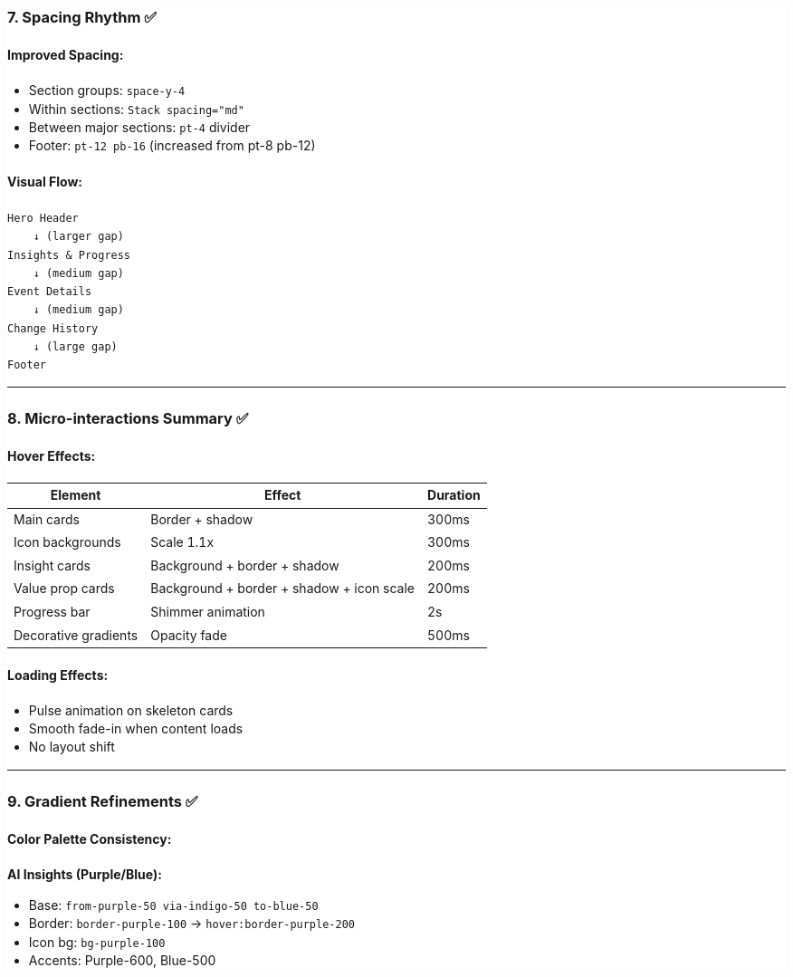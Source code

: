 
### **7. Spacing Rhythm** ✅

#### **Improved Spacing:**
- Section groups: `space-y-4`
- Within sections: `Stack spacing="md"`
- Between major sections: `pt-4` divider
- Footer: `pt-12 pb-16` (increased from pt-8 pb-12)

#### **Visual Flow:**
```
Hero Header
    ↓ (larger gap)
Insights & Progress
    ↓ (medium gap)
Event Details
    ↓ (medium gap)
Change History
    ↓ (large gap)
Footer
```

---

### **8. Micro-interactions Summary** ✅

#### **Hover Effects:**
| Element | Effect | Duration |
|---------|--------|----------|
| Main cards | Border + shadow | 300ms |
| Icon backgrounds | Scale 1.1x | 300ms |
| Insight cards | Background + border + shadow | 200ms |
| Value prop cards | Background + border + shadow + icon scale | 200ms |
| Progress bar | Shimmer animation | 2s |
| Decorative gradients | Opacity fade | 500ms |

#### **Loading Effects:**
- Pulse animation on skeleton cards
- Smooth fade-in when content loads
- No layout shift

---

### **9. Gradient Refinements** ✅

#### **Color Palette Consistency:**

**AI Insights (Purple/Blue):**
- Base: `from-purple-50 via-indigo-50 to-blue-50`
- Border: `border-purple-100` → `hover:border-purple-200`
- Icon bg: `bg-purple-100`
- Accents: Purple-600, Blue-500
